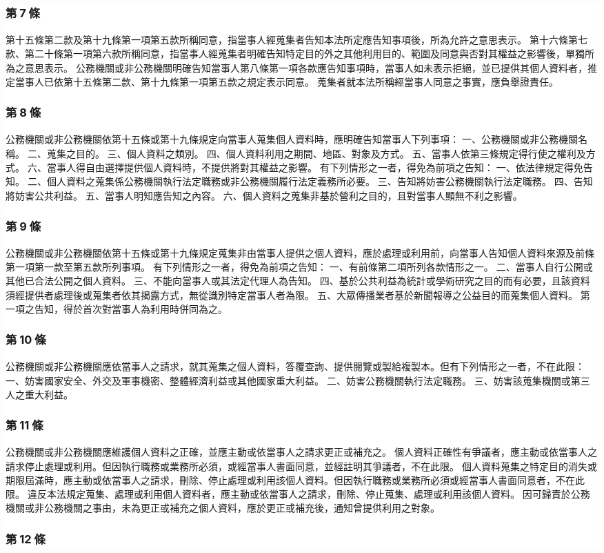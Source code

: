 ### 第 7 條

第十五條第二款及第十九條第一項第五款所稱同意，指當事人經蒐集者告知本法所定應告知事項後，所為允許之意思表示。
第十六條第七款、第二十條第一項第六款所稱同意，指當事人經蒐集者明確告知特定目的外之其他利用目的、範圍及同意與否對其權益之影響後，單獨所為之意思表示。
公務機關或非公務機關明確告知當事人第八條第一項各款應告知事項時，當事人如未表示拒絕，並已提供其個人資料者，推定當事人已依第十五條第二款、第十九條第一項第五款之規定表示同意。
蒐集者就本法所稱經當事人同意之事實，應負舉證責任。

### 第 8 條

公務機關或非公務機關依第十五條或第十九條規定向當事人蒐集個人資料時，應明確告知當事人下列事項：
一、公務機關或非公務機關名稱。
二、蒐集之目的。
三、個人資料之類別。
四、個人資料利用之期間、地區、對象及方式。
五、當事人依第三條規定得行使之權利及方式。
六、當事人得自由選擇提供個人資料時，不提供將對其權益之影響。
有下列情形之一者，得免為前項之告知：
一、依法律規定得免告知。
二、個人資料之蒐集係公務機關執行法定職務或非公務機關履行法定義務所必要。
三、告知將妨害公務機關執行法定職務。
四、告知將妨害公共利益。
五、當事人明知應告知之內容。
六、個人資料之蒐集非基於營利之目的，且對當事人顯無不利之影響。

### 第 9 條

公務機關或非公務機關依第十五條或第十九條規定蒐集非由當事人提供之個人資料，應於處理或利用前，向當事人告知個人資料來源及前條第一項第一款至第五款所列事項。
有下列情形之一者，得免為前項之告知：
一、有前條第二項所列各款情形之一。
二、當事人自行公開或其他已合法公開之個人資料。
三、不能向當事人或其法定代理人為告知。
四、基於公共利益為統計或學術研究之目的而有必要，且該資料須經提供者處理後或蒐集者依其揭露方式，無從識別特定當事人者為限。
五、大眾傳播業者基於新聞報導之公益目的而蒐集個人資料。
第一項之告知，得於首次對當事人為利用時併同為之。

### 第 10 條

公務機關或非公務機關應依當事人之請求，就其蒐集之個人資料，答覆查詢、提供閱覽或製給複製本。但有下列情形之一者，不在此限：
一、妨害國家安全、外交及軍事機密、整體經濟利益或其他國家重大利益。
二、妨害公務機關執行法定職務。
三、妨害該蒐集機關或第三人之重大利益。

### 第 11 條

公務機關或非公務機關應維護個人資料之正確，並應主動或依當事人之請求更正或補充之。
個人資料正確性有爭議者，應主動或依當事人之請求停止處理或利用。但因執行職務或業務所必須，或經當事人書面同意，並經註明其爭議者，不在此限。
個人資料蒐集之特定目的消失或期限屆滿時，應主動或依當事人之請求，刪除、停止處理或利用該個人資料。但因執行職務或業務所必須或經當事人書面同意者，不在此限。
違反本法規定蒐集、處理或利用個人資料者，應主動或依當事人之請求，刪除、停止蒐集、處理或利用該個人資料。
因可歸責於公務機關或非公務機關之事由，未為更正或補充之個人資料，應於更正或補充後，通知曾提供利用之對象。

### 第 12 條
